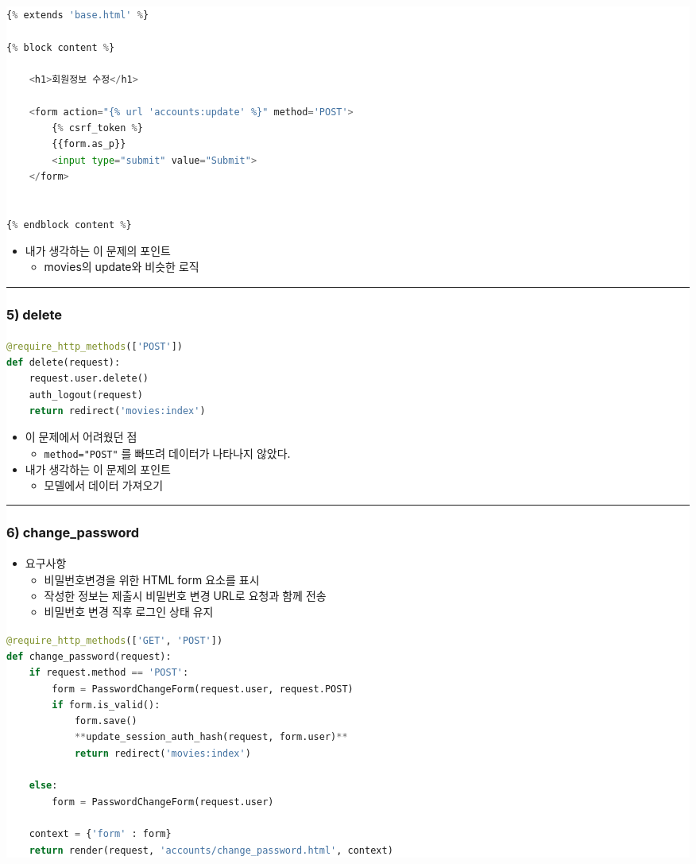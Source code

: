 ```python
{% extends 'base.html' %}

{% block content %}

    <h1>회원정보 수정</h1>

    <form action="{% url 'accounts:update' %}" method='POST'>
        {% csrf_token %}
        {{form.as_p}}
        <input type="submit" value="Submit">
    </form>
    

{% endblock content %}
```

- 내가 생각하는 이 문제의 포인트
    - movies의 update와 비슷한 로직

---

### 5) delete

```python
@require_http_methods(['POST'])
def delete(request):
    request.user.delete()
    auth_logout(request)
    return redirect('movies:index')
```

- 이 문제에서 어려웠던 점
    - `method="POST"` 를 빠뜨려 데이터가 나타나지 않았다.
- 내가 생각하는 이 문제의 포인트
    - 모델에서 데이터 가져오기

---

### 6) change_password

- 요구사항
    - 비밀번호변경을 위한 HTML form 요소를 표시
    - 작성한 정보는 제출시 비밀번호 변경 URL로 요청과 함께 전송
    - 비밀번호 변경 직후 로그인 상태 유지

```python
@require_http_methods(['GET', 'POST'])
def change_password(request):
    if request.method == 'POST':
        form = PasswordChangeForm(request.user, request.POST)
        if form.is_valid():
            form.save()
            **update_session_auth_hash(request, form.user)**
            return redirect('movies:index')

    else:
        form = PasswordChangeForm(request.user)
    
    context = {'form' : form}
    return render(request, 'accounts/change_password.html', context)
```
